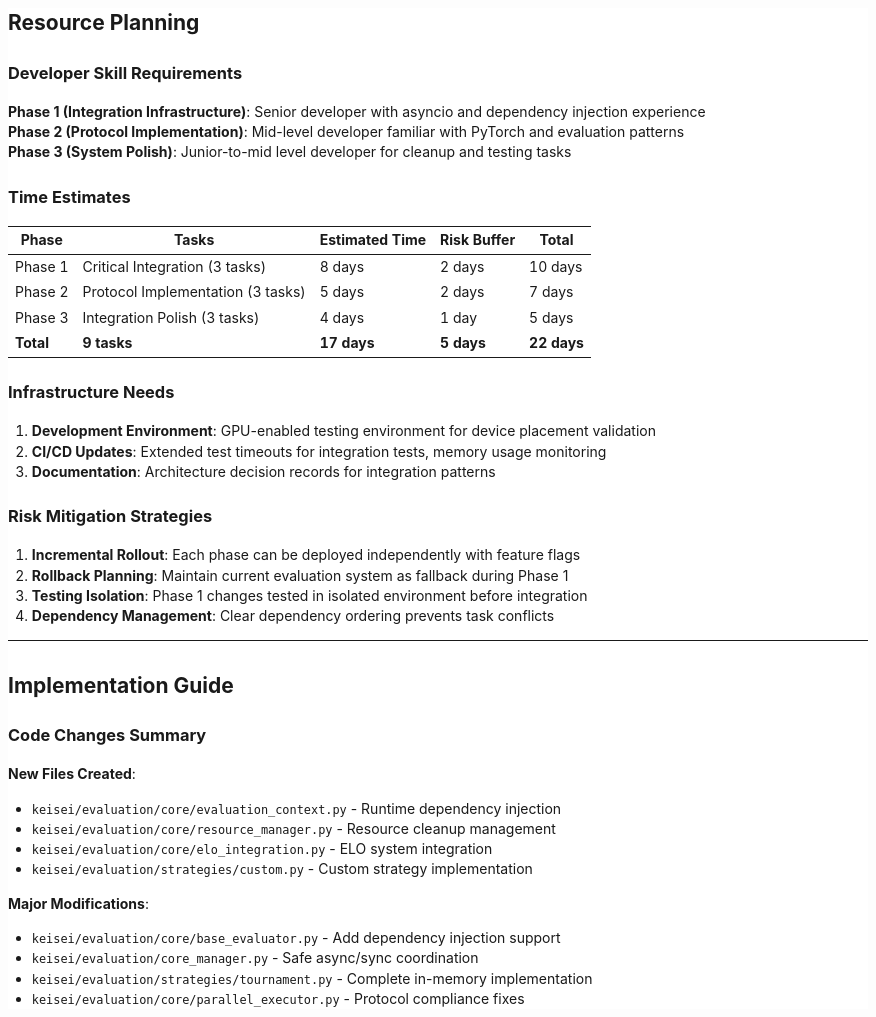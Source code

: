 
## Resource Planning

### Developer Skill Requirements

**Phase 1 (Integration Infrastructure)**: Senior developer with asyncio and dependency injection experience  
**Phase 2 (Protocol Implementation)**: Mid-level developer familiar with PyTorch and evaluation patterns  
**Phase 3 (System Polish)**: Junior-to-mid level developer for cleanup and testing tasks

### Time Estimates

| Phase | Tasks | Estimated Time | Risk Buffer | Total |
|-------|-------|----------------|-------------|-------|
| Phase 1 | Critical Integration (3 tasks) | 8 days | 2 days | 10 days |
| Phase 2 | Protocol Implementation (3 tasks) | 5 days | 2 days | 7 days |  
| Phase 3 | Integration Polish (3 tasks) | 4 days | 1 day | 5 days |
| **Total** | **9 tasks** | **17 days** | **5 days** | **22 days** |

### Infrastructure Needs

1. **Development Environment**: GPU-enabled testing environment for device placement validation
2. **CI/CD Updates**: Extended test timeouts for integration tests, memory usage monitoring
3. **Documentation**: Architecture decision records for integration patterns

### Risk Mitigation Strategies

1. **Incremental Rollout**: Each phase can be deployed independently with feature flags
2. **Rollback Planning**: Maintain current evaluation system as fallback during Phase 1
3. **Testing Isolation**: Phase 1 changes tested in isolated environment before integration
4. **Dependency Management**: Clear dependency ordering prevents task conflicts

---

## Implementation Guide

### Code Changes Summary

**New Files Created**:
- `keisei/evaluation/core/evaluation_context.py` - Runtime dependency injection
- `keisei/evaluation/core/resource_manager.py` - Resource cleanup management
- `keisei/evaluation/core/elo_integration.py` - ELO system integration  
- `keisei/evaluation/strategies/custom.py` - Custom strategy implementation

**Major Modifications**:
- `keisei/evaluation/core/base_evaluator.py` - Add dependency injection support
- `keisei/evaluation/core_manager.py` - Safe async/sync coordination  
- `keisei/evaluation/strategies/tournament.py` - Complete in-memory implementation
- `keisei/evaluation/core/parallel_executor.py` - Protocol compliance fixes
